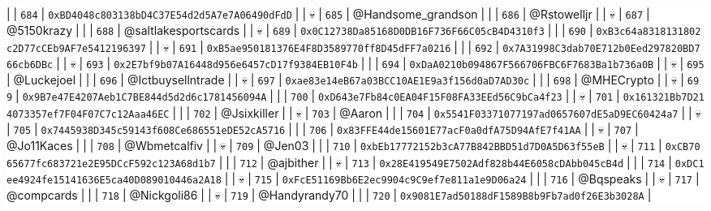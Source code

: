 |  | `684` | `0xBD4048c803138bD4C37E54d2d5A7e7A06490dFdD` |
| 💀 | `685` | @Handsome_grandson |
|  | `686` | @Rstowelljr |
| 💀 | `687` | @5150krazy |
|  | `688` | @saltlakesportscards |
| 💀 | `689` | `0x0C12738Da85168D0DB16F736F66C05cB4D4310f3` |
|  | `690` | `0xB3c64a8318131802c2D77cCEb9AF7e5412196397` |
| 💀 | `691` | `0xB5ae950181376E4F8D3589770ff8D45dFF7a0216` |
|  | `692` | `0x7A31998C3dab70E712b0Eed297820BD766cb6DBc` |
| 💀 | `693` | `0x2E7bf9b07A16448d956e6457cD17f9384EB10F4b` |
|  | `694` | `0xDaA0210b094867F566706FBC6F7683Ba1b736a0B` |
| 💀 | `695` | @Luckejoel |
|  | `696` | @Ictbuysellntrade |
| 💀 | `697` | `0xae83e14eB67a03BCC10AE1E9a3f156d0aD7AD30c` |
|  | `698` | @MHECrypto |
| 💀 | `699` | `0x9B7e47E4207Aeb1C7BE844d5d2d6c1781456094A` |
|  | `700` | `0xD643e7Fb84c0EA04F15F08FA33EEd56C9bCa4f23` |
| 💀 | `701` | `0x161321Bb7D214073357ef7F04F07C7c12Aaa46EC` |
|  | `702` | @Jsixkiller |
| 💀 | `703` | @Aaron |
|  | `704` | `0x5541F03371077197ad0657607dE5aD9EC60424a7` |
| 💀 | `705` | `0x7445938D345c59143f608Ce686551eDE52cA5716` |
|  | `706` | `0x83FFE44de15601E77acF0a0dfA75D94AfE7f41AA` |
| 💀 | `707` | @Jo11Kaces |
|  | `708` | @Wbmetcalfiv |
| 💀 | `709` | @Jen03 |
|  | `710` | `0xbEb17772152b3cA77B842BBD51d7D0A5D63f55eB` |
| 💀 | `711` | `0xCB7065677fc683721e2E95DCcF592c123A68d1b7` |
|  | `712` | @ajbither |
| 💀 | `713` | `0x28E419549E7502Adf828b44E6058cDAbb045cB4d` |
|  | `714` | `0xDC1ee4924fe15141636E5ca40D089010446a2A18` |
| 💀 | `715` | `0xFcE51169Bb6E2ec9904c9C9ef7e811a1e9D06a24` |
|  | `716` | @Bqspeaks |
| 💀 | `717` | @compcards |
|  | `718` | @Nickgoli86 |
| 💀 | `719` | @Handyrandy70 |
|  | `720` | `0x9081E7ad50188dF1589B8b9Fb7ad0f26E3b3028A` |
